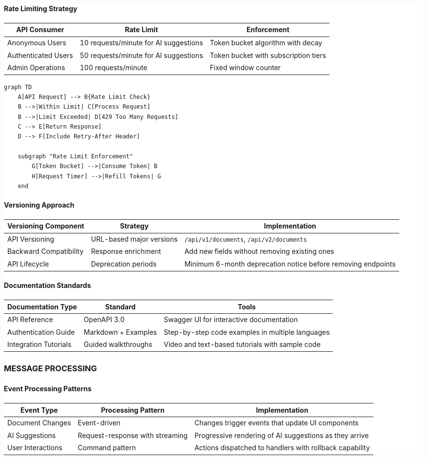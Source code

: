 #### Rate Limiting Strategy

| API Consumer | Rate Limit | Enforcement |
|--------------|------------|-------------|
| Anonymous Users | 10 requests/minute for AI suggestions | Token bucket algorithm with decay |
| Authenticated Users | 50 requests/minute for AI suggestions | Token bucket with subscription tiers |
| Admin Operations | 100 requests/minute | Fixed window counter |

```mermaid
graph TD
    A[API Request] --> B{Rate Limit Check}
    B -->|Within Limit| C[Process Request]
    B -->|Limit Exceeded| D[429 Too Many Requests]
    C --> E[Return Response]
    D --> F[Include Retry-After Header]
    
    subgraph "Rate Limit Enforcement"
        G[Token Bucket] -->|Consume Token| B
        H[Request Timer] -->|Refill Tokens| G
    end
```

#### Versioning Approach

| Versioning Component | Strategy | Implementation |
|----------------------|----------|----------------|
| API Versioning | URL-based major versions | `/api/v1/documents`, `/api/v2/documents` |
| Backward Compatibility | Response enrichment | Add new fields without removing existing ones |
| API Lifecycle | Deprecation periods | Minimum 6-month deprecation notice before removing endpoints |

#### Documentation Standards

| Documentation Type | Standard | Tools |
|-------------------|----------|-------|
| API Reference | OpenAPI 3.0 | Swagger UI for interactive documentation |
| Authentication Guide | Markdown + Examples | Step-by-step code examples in multiple languages |
| Integration Tutorials | Guided walkthroughs | Video and text-based tutorials with sample code |

### MESSAGE PROCESSING

#### Event Processing Patterns

| Event Type | Processing Pattern | Implementation |
|------------|-------------------|----------------|
| Document Changes | Event-driven | Changes trigger events that update UI components |
| AI Suggestions | Request-response with streaming | Progressive rendering of AI suggestions as they arrive |
| User Interactions | Command pattern | Actions dispatched to handlers with rollback capability |
